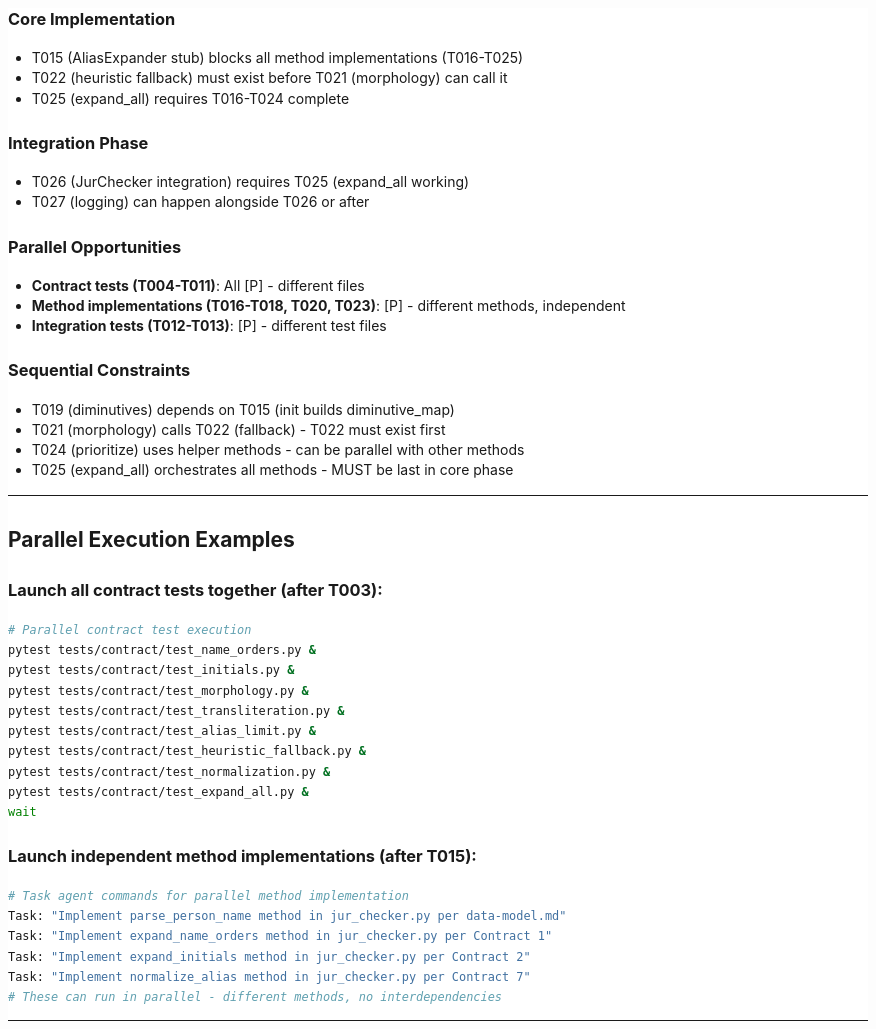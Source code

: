 ### Core Implementation
- T015 (AliasExpander stub) blocks all method implementations (T016-T025)
- T022 (heuristic fallback) must exist before T021 (morphology) can call it
- T025 (expand_all) requires T016-T024 complete

### Integration Phase
- T026 (JurChecker integration) requires T025 (expand_all working)
- T027 (logging) can happen alongside T026 or after

### Parallel Opportunities
- **Contract tests (T004-T011)**: All [P] - different files
- **Method implementations (T016-T018, T020, T023)**: [P] - different methods, independent
- **Integration tests (T012-T013)**: [P] - different test files

### Sequential Constraints
- T019 (diminutives) depends on T015 (init builds diminutive_map)
- T021 (morphology) calls T022 (fallback) - T022 must exist first
- T024 (prioritize) uses helper methods - can be parallel with other methods
- T025 (expand_all) orchestrates all methods - MUST be last in core phase

---

## Parallel Execution Examples

### Launch all contract tests together (after T003):
```bash
# Parallel contract test execution
pytest tests/contract/test_name_orders.py &
pytest tests/contract/test_initials.py &
pytest tests/contract/test_morphology.py &
pytest tests/contract/test_transliteration.py &
pytest tests/contract/test_alias_limit.py &
pytest tests/contract/test_heuristic_fallback.py &
pytest tests/contract/test_normalization.py &
pytest tests/contract/test_expand_all.py &
wait
```

### Launch independent method implementations (after T015):
```python
# Task agent commands for parallel method implementation
Task: "Implement parse_person_name method in jur_checker.py per data-model.md"
Task: "Implement expand_name_orders method in jur_checker.py per Contract 1"
Task: "Implement expand_initials method in jur_checker.py per Contract 2"
Task: "Implement normalize_alias method in jur_checker.py per Contract 7"
# These can run in parallel - different methods, no interdependencies
```

---
